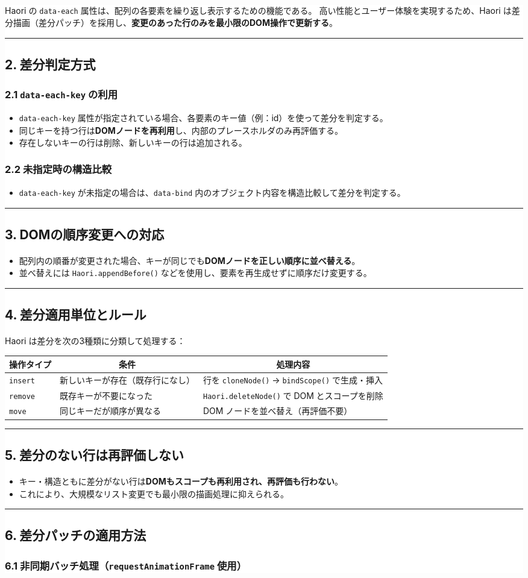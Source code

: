 Haori の `data-each` 属性は、配列の各要素を繰り返し表示するための機能である。
高い性能とユーザー体験を実現するため、Haori は差分描画（差分パッチ）を採用し、**変更のあった行のみを最小限のDOM操作で更新する**。

---

## 2. 差分判定方式

### 2.1 `data-each-key` の利用

* `data-each-key` 属性が指定されている場合、各要素のキー値（例：id）を使って差分を判定する。
* 同じキーを持つ行は**DOMノードを再利用**し、内部のプレースホルダのみ再評価する。
* 存在しないキーの行は削除、新しいキーの行は追加される。

### 2.2 未指定時の構造比較

* `data-each-key` が未指定の場合は、`data-bind` 内のオブジェクト内容を構造比較して差分を判定する。

---

## 3. DOMの順序変更への対応

* 配列内の順番が変更された場合、キーが同じでも**DOMノードを正しい順序に並べ替える**。
* 並べ替えには `Haori.appendBefore()` などを使用し、要素を再生成せずに順序だけ変更する。

---

## 4. 差分適用単位とルール

Haori は差分を次の3種類に分類して処理する：

| 操作タイプ    | 条件               | 処理内容                                    |
| -------- | ---------------- | --------------------------------------- |
| `insert` | 新しいキーが存在（既存行になし） | 行を `cloneNode()` → `bindScope()` で生成・挿入 |
| `remove` | 既存キーが不要になった      | `Haori.deleteNode()` で DOM とスコープを削除     |
| `move`   | 同じキーだが順序が異なる     | DOM ノードを並べ替え（再評価不要）                     |

---

## 5. 差分のない行は再評価しない

* キー・構造ともに差分がない行は**DOMもスコープも再利用され、再評価も行わない**。
* これにより、大規模なリスト変更でも最小限の描画処理に抑えられる。

---

## 6. 差分パッチの適用方法

### 6.1 非同期バッチ処理（`requestAnimationFrame` 使用）
